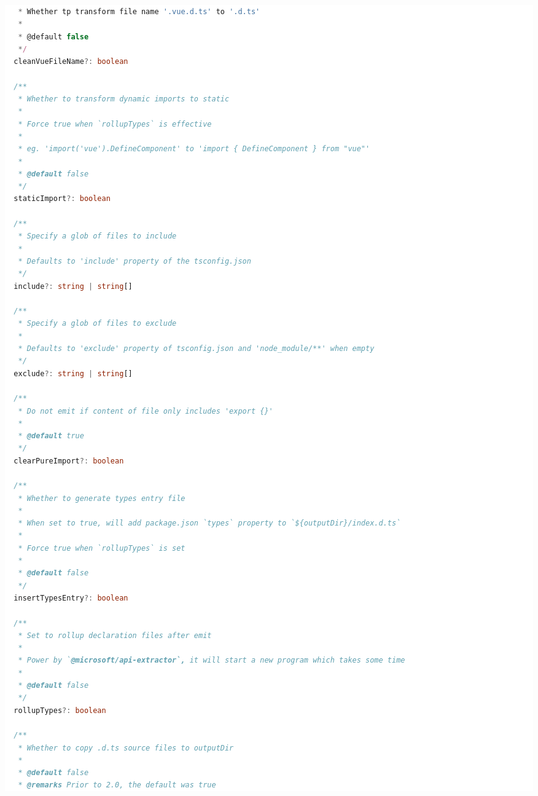 ```ts
   * Whether tp transform file name '.vue.d.ts' to '.d.ts'
   *
   * @default false
   */
  cleanVueFileName?: boolean

  /**
   * Whether to transform dynamic imports to static
   *
   * Force true when `rollupTypes` is effective
   *
   * eg. 'import('vue').DefineComponent' to 'import { DefineComponent } from "vue"'
   *
   * @default false
   */
  staticImport?: boolean

  /**
   * Specify a glob of files to include
   *
   * Defaults to 'include' property of the tsconfig.json
   */
  include?: string | string[]

  /**
   * Specify a glob of files to exclude
   *
   * Defaults to 'exclude' property of tsconfig.json and 'node_module/**' when empty
   */
  exclude?: string | string[]

  /**
   * Do not emit if content of file only includes 'export {}'
   *
   * @default true
   */
  clearPureImport?: boolean

  /**
   * Whether to generate types entry file
   *
   * When set to true, will add package.json `types` property to `${outputDir}/index.d.ts`
   *
   * Force true when `rollupTypes` is set
   *
   * @default false
   */
  insertTypesEntry?: boolean

  /**
   * Set to rollup declaration files after emit
   *
   * Power by `@microsoft/api-extractor`, it will start a new program which takes some time
   *
   * @default false
   */
  rollupTypes?: boolean

  /**
   * Whether to copy .d.ts source files to outputDir
   *
   * @default false
   * @remarks Prior to 2.0, the default was true
```